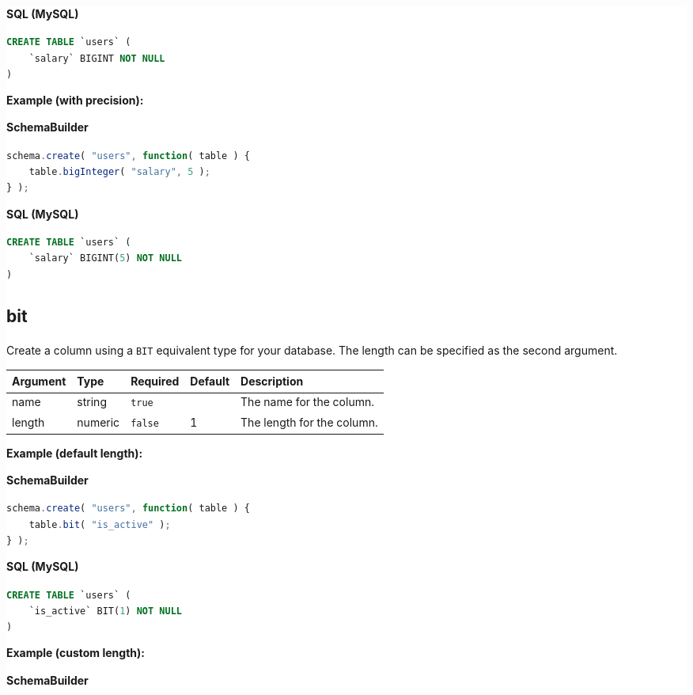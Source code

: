 **SQL \(MySQL\)**

```sql
CREATE TABLE `users` (
    `salary` BIGINT NOT NULL
)
```

**Example \(with precision\):**

**SchemaBuilder**

```javascript
schema.create( "users", function( table ) {
    table.bigInteger( "salary", 5 );
} );
```

**SQL \(MySQL\)**

```sql
CREATE TABLE `users` (
    `salary` BIGINT(5) NOT NULL
)
```

## bit

Create a column using a `BIT` equivalent type for your database. The length can be specified as the second argument.

| Argument | Type | Required | Default | Description |
| :--- | :--- | :--- | :--- | :--- |
| name | string | `true` |  | The name for the column. |
| length | numeric | `false` | 1 | The length for the column. |

**Example \(default length\):**

**SchemaBuilder**

```javascript
schema.create( "users", function( table ) {
    table.bit( "is_active" );
} );
```

**SQL \(MySQL\)**

```sql
CREATE TABLE `users` (
    `is_active` BIT(1) NOT NULL
)
```

**Example \(custom length\):**

**SchemaBuilder**
